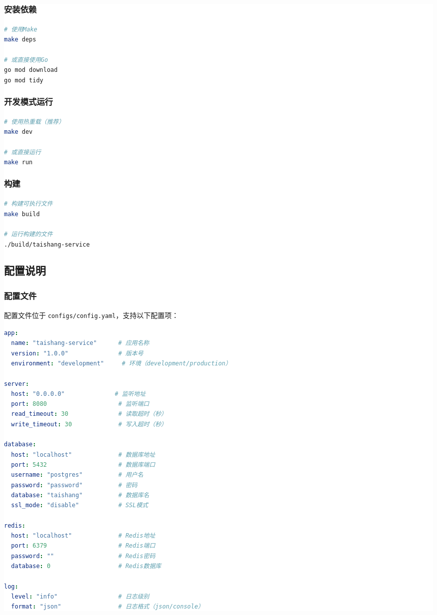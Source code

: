 ### 安装依赖
```bash
# 使用Make
make deps

# 或直接使用Go
go mod download
go mod tidy
```

### 开发模式运行
```bash
# 使用热重载（推荐）
make dev

# 或直接运行
make run
```

### 构建
```bash
# 构建可执行文件
make build

# 运行构建的文件
./build/taishang-service
```

## 配置说明

### 配置文件
配置文件位于 `configs/config.yaml`，支持以下配置项：

```yaml
app:
  name: "taishang-service"      # 应用名称
  version: "1.0.0"              # 版本号
  environment: "development"     # 环境（development/production）

server:
  host: "0.0.0.0"              # 监听地址
  port: 8080                    # 监听端口
  read_timeout: 30              # 读取超时（秒）
  write_timeout: 30             # 写入超时（秒）

database:
  host: "localhost"             # 数据库地址
  port: 5432                    # 数据库端口
  username: "postgres"          # 用户名
  password: "password"          # 密码
  database: "taishang"          # 数据库名
  ssl_mode: "disable"           # SSL模式

redis:
  host: "localhost"             # Redis地址
  port: 6379                    # Redis端口
  password: ""                  # Redis密码
  database: 0                   # Redis数据库

log:
  level: "info"                 # 日志级别
  format: "json"                # 日志格式（json/console）

```